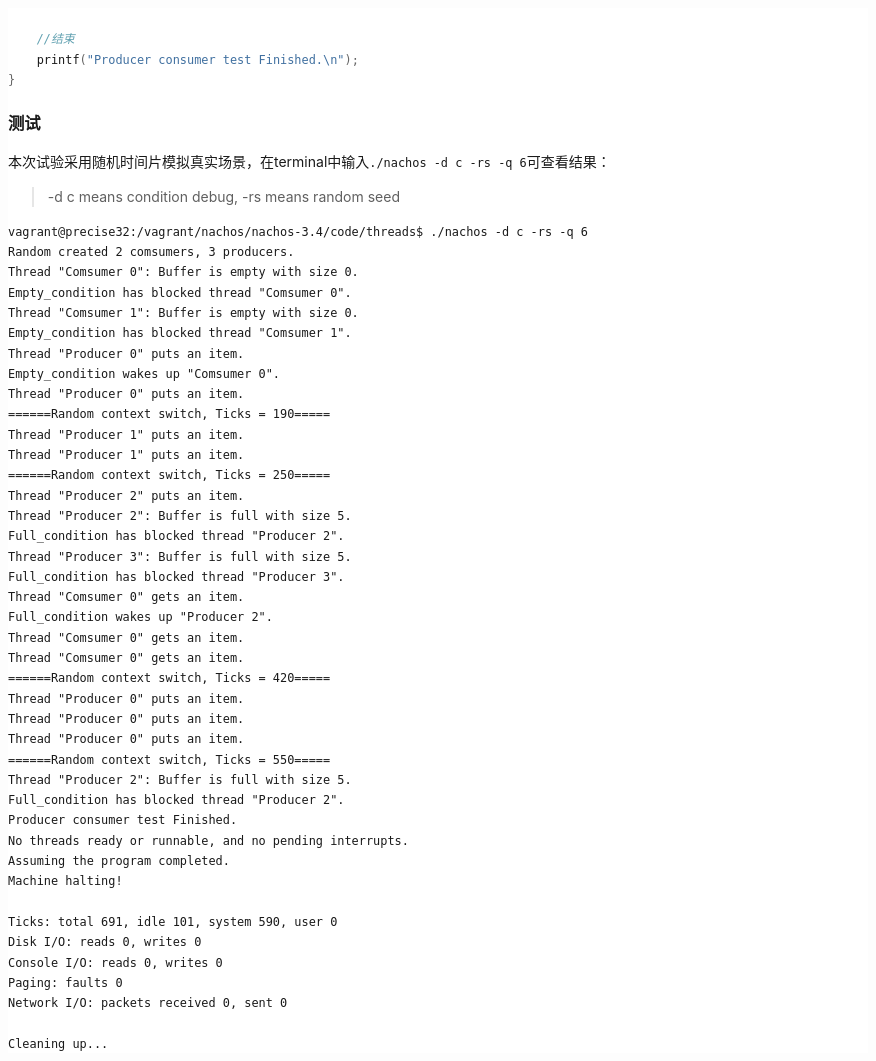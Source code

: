 ```cpp

    //结束
    printf("Producer consumer test Finished.\n");
}
```

### 测试

本次试验采用随机时间片模拟真实场景，在terminal中输入`./nachos -d c -rs -q 6`可查看结果：

> -d c means condition debug, -rs means random seed

```shell
vagrant@precise32:/vagrant/nachos/nachos-3.4/code/threads$ ./nachos -d c -rs -q 6
Random created 2 comsumers, 3 producers.
Thread "Comsumer 0": Buffer is empty with size 0.
Empty_condition has blocked thread "Comsumer 0".
Thread "Comsumer 1": Buffer is empty with size 0.
Empty_condition has blocked thread "Comsumer 1".
Thread "Producer 0" puts an item.
Empty_condition wakes up "Comsumer 0".
Thread "Producer 0" puts an item.
======Random context switch, Ticks = 190=====
Thread "Producer 1" puts an item.
Thread "Producer 1" puts an item.
======Random context switch, Ticks = 250=====
Thread "Producer 2" puts an item.
Thread "Producer 2": Buffer is full with size 5.
Full_condition has blocked thread "Producer 2".
Thread "Producer 3": Buffer is full with size 5.
Full_condition has blocked thread "Producer 3".
Thread "Comsumer 0" gets an item.
Full_condition wakes up "Producer 2".
Thread "Comsumer 0" gets an item.
Thread "Comsumer 0" gets an item.
======Random context switch, Ticks = 420=====
Thread "Producer 0" puts an item.
Thread "Producer 0" puts an item.
Thread "Producer 0" puts an item.
======Random context switch, Ticks = 550=====
Thread "Producer 2": Buffer is full with size 5.
Full_condition has blocked thread "Producer 2".
Producer consumer test Finished.
No threads ready or runnable, and no pending interrupts.
Assuming the program completed.
Machine halting!

Ticks: total 691, idle 101, system 590, user 0
Disk I/O: reads 0, writes 0
Console I/O: reads 0, writes 0
Paging: faults 0
Network I/O: packets received 0, sent 0

Cleaning up...
```
